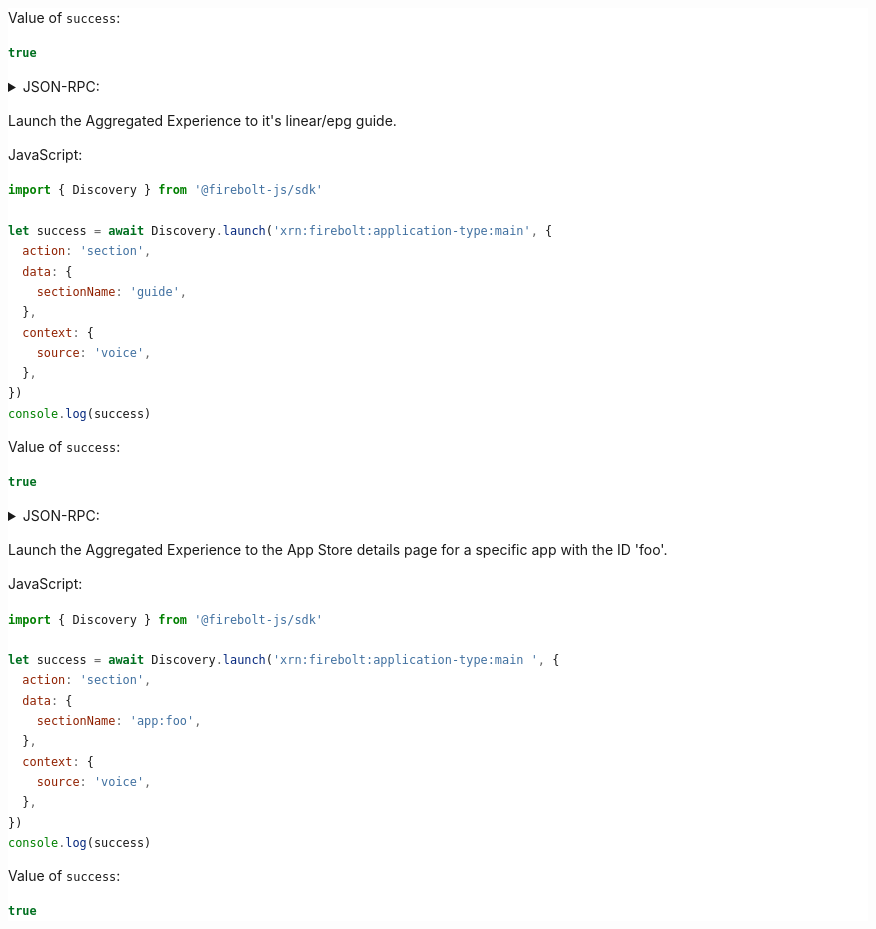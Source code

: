 Value of `success`:

```javascript
true
```

<details markdown="1" ><summary>JSON-RPC:</summary></details>

Launch the Aggregated Experience to it's linear/epg guide.

JavaScript:

```javascript
import { Discovery } from '@firebolt-js/sdk'

let success = await Discovery.launch('xrn:firebolt:application-type:main', {
  action: 'section',
  data: {
    sectionName: 'guide',
  },
  context: {
    source: 'voice',
  },
})
console.log(success)
```

Value of `success`:

```javascript
true
```

<details markdown="1" ><summary>JSON-RPC:</summary></details>

Launch the Aggregated Experience to the App Store details page for a specific app with the ID 'foo'.

JavaScript:

```javascript
import { Discovery } from '@firebolt-js/sdk'

let success = await Discovery.launch('xrn:firebolt:application-type:main ', {
  action: 'section',
  data: {
    sectionName: 'app:foo',
  },
  context: {
    source: 'voice',
  },
})
console.log(success)
```

Value of `success`:

```javascript
true
```
